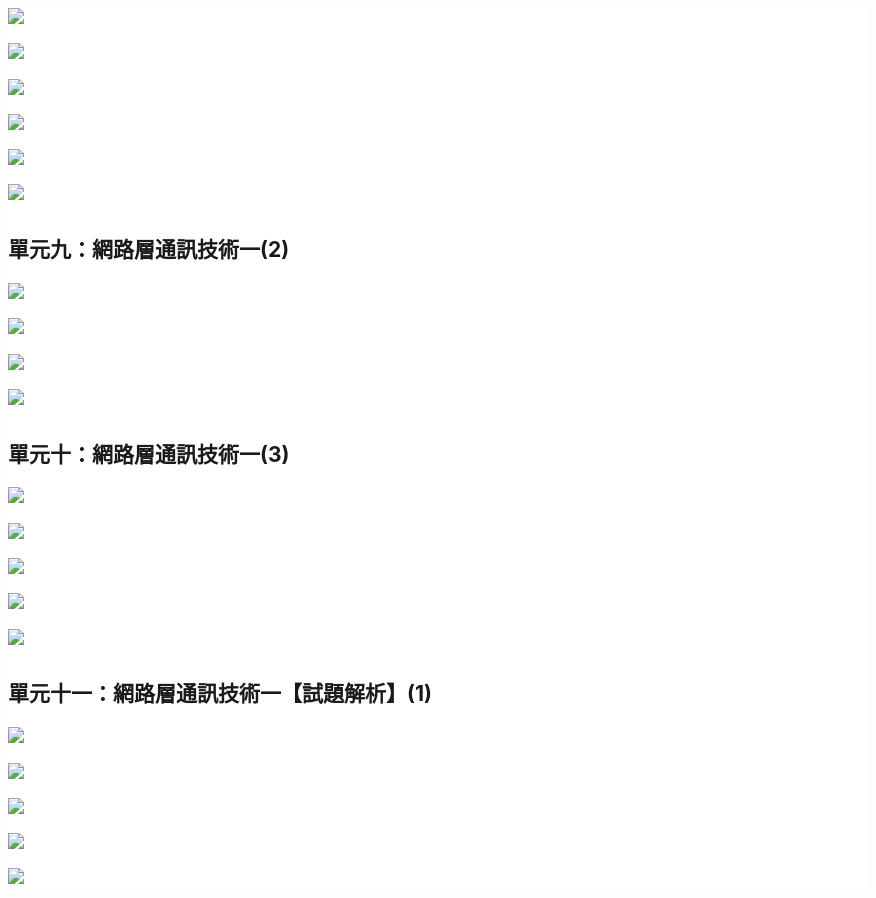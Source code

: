 ![](https://i.imgur.com/69MyFp8.png)

![](https://i.imgur.com/8XvuZRH.png)

![](https://i.imgur.com/lHqCPz2.png)

![](https://i.imgur.com/wREs6PU.jpg)

![](https://i.imgur.com/7GcZPJY.jpg)

![](https://i.imgur.com/VqzJS1v.jpg)


## 單元九：網路層通訊技術一(2)

![](https://i.imgur.com/VaXDLxF.png)

![](https://i.imgur.com/ebgidgM.jpg)

![](https://i.imgur.com/cqgptjX.jpg)

![](https://i.imgur.com/HVsk2BG.jpg)


## 單元十：網路層通訊技術一(3)

![](https://i.imgur.com/1QcaL4N.png)

![](https://i.imgur.com/psVrcxn.jpg)

![](https://i.imgur.com/96zctNk.png)

![](https://i.imgur.com/98vzLTl.jpg)

![](https://i.imgur.com/j3cKmO4.jpg)


## 單元十一：網路層通訊技術一【試題解析】(1)

![](https://i.imgur.com/JigzwhA.png)

![](https://i.imgur.com/lVhqDqN.jpg)

![](https://i.imgur.com/dTegg4r.jpg)

![](https://i.imgur.com/MFwFRfi.jpg)

![](https://i.imgur.com/bNtaUgB.jpg)
